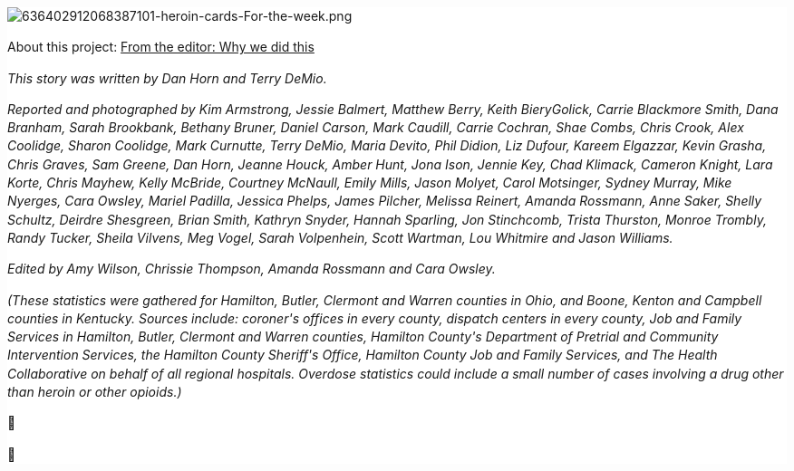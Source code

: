 ![636402912068387101-heroin-cards-For-the-week.png](../_resources/ec1cea8e66e62b802dcdcc90c20668fc.png)

About this project: [From the editor: Why we did this](http://www.cincinnati.com/story/news/2017/09/09/editor-why-we-did/635589001/)

*This story was written by Dan Horn and Terry DeMio.*

*Reported and photographed by Kim Armstrong, Jessie Balmert, Matthew Berry, Keith BieryGolick, Carrie Blackmore Smith, Dana Branham, Sarah Brookbank, Bethany Bruner, Daniel Carson, Mark Caudill, Carrie Cochran, Shae Combs, Chris Crook, Alex Coolidge, Sharon Coolidge, Mark Curnutte, Terry DeMio, Maria Devito, Phil Didion, Liz Dufour, Kareem Elgazzar, Kevin Grasha, Chris Graves, Sam Greene, Dan Horn, Jeanne Houck, Amber Hunt, Jona Ison, Jennie Key, Chad Klimack, Cameron Knight, Lara Korte, Chris Mayhew, Kelly McBride, Courtney McNaull, Emily Mills, Jason Molyet, Carol Motsinger, Sydney Murray, Mike Nyerges, Cara Owsley, Mariel Padilla, Jessica Phelps, James Pilcher, Melissa Reinert, Amanda Rossmann, Anne Saker, Shelly Schultz, Deirdre Shesgreen, Brian Smith, Kathryn Snyder, Hannah Sparling, Jon Stinchcomb, Trista Thurston, Monroe Trombly, Randy Tucker, Sheila Vilvens, Meg Vogel, Sarah Volpenhein, Scott Wartman, Lou Whitmire and Jason Williams.*

*Edited by Amy Wilson, Chrissie Thompson, Amanda Rossmann and Cara Owsley.*

*(These statistics were gathered for Hamilton, Butler, Clermont and Warren counties in Ohio, and Boone, Kenton and Campbell counties in Kentucky. Sources include: coroner's offices in every county, dispatch centers in every county, Job and Family Services in Hamilton, Butler, Clermont and Warren counties, Hamilton County's Department of Pretrial and Community Intervention Services, the Hamilton County Sheriff's Office, Hamilton County Job and Family Services, and The Health Collaborative on behalf of all regional hospitals. Overdose statistics could include a small number of cases involving a drug other than heroin or other opioids.)*



